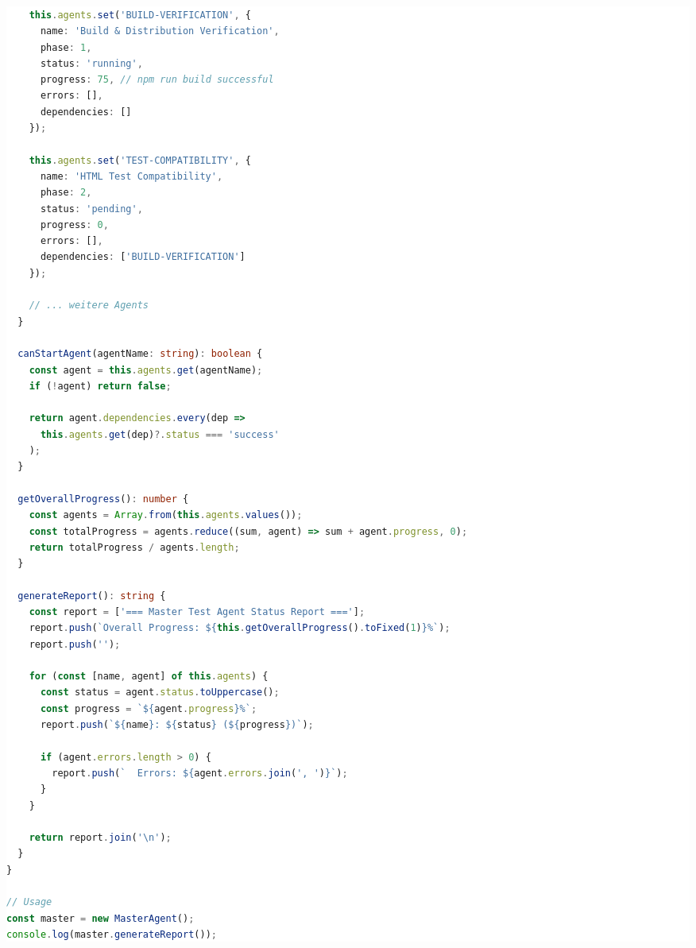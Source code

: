 ```typescript
    this.agents.set('BUILD-VERIFICATION', {
      name: 'Build & Distribution Verification',
      phase: 1,
      status: 'running',
      progress: 75, // npm run build successful
      errors: [],
      dependencies: []
    });
    
    this.agents.set('TEST-COMPATIBILITY', {
      name: 'HTML Test Compatibility',
      phase: 2, 
      status: 'pending',
      progress: 0,
      errors: [],
      dependencies: ['BUILD-VERIFICATION']
    });
    
    // ... weitere Agents
  }
  
  canStartAgent(agentName: string): boolean {
    const agent = this.agents.get(agentName);
    if (!agent) return false;
    
    return agent.dependencies.every(dep => 
      this.agents.get(dep)?.status === 'success'
    );
  }
  
  getOverallProgress(): number {
    const agents = Array.from(this.agents.values());
    const totalProgress = agents.reduce((sum, agent) => sum + agent.progress, 0);
    return totalProgress / agents.length;
  }
  
  generateReport(): string {
    const report = ['=== Master Test Agent Status Report ==='];
    report.push(`Overall Progress: ${this.getOverallProgress().toFixed(1)}%`);
    report.push('');
    
    for (const [name, agent] of this.agents) {
      const status = agent.status.toUppercase();
      const progress = `${agent.progress}%`;
      report.push(`${name}: ${status} (${progress})`);
      
      if (agent.errors.length > 0) {
        report.push(`  Errors: ${agent.errors.join(', ')}`);
      }
    }
    
    return report.join('\n');
  }
}

// Usage
const master = new MasterAgent();
console.log(master.generateReport());
```
